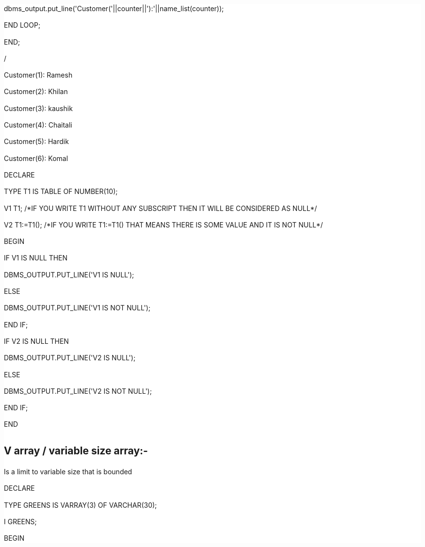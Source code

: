 dbms\_output.put\_line('Customer('||counter||'):'||name\_list(counter));

END LOOP;

END;

/

Customer(1): Ramesh

Customer(2): Khilan

Customer(3): kaushik

Customer(4): Chaitali

Customer(5): Hardik

Customer(6): Komal

DECLARE

TYPE T1 IS TABLE OF NUMBER(10);

V1 T1; /\*IF YOU WRITE T1 WITHOUT ANY SUBSCRIPT THEN IT WILL BE CONSIDERED AS NULL\*/

V2 T1:=T1(); /\*IF YOU WRITE T1:=T1() THAT MEANS THERE IS SOME VALUE AND IT IS NOT NULL\*/

BEGIN

IF V1 IS NULL THEN

DBMS\_OUTPUT.PUT\_LINE('V1 IS NULL');

ELSE

DBMS\_OUTPUT.PUT\_LINE('V1 IS NOT NULL');

END IF;

IF V2 IS NULL THEN

DBMS\_OUTPUT.PUT\_LINE('V2 IS NULL');

ELSE

DBMS\_OUTPUT.PUT\_LINE('V2 IS NOT NULL');

END IF;

END

## V array / variable size array:-

Is a limit to variable size that is bounded

DECLARE

TYPE GREENS IS VARRAY(3) OF VARCHAR(30);

I GREENS;

BEGIN
